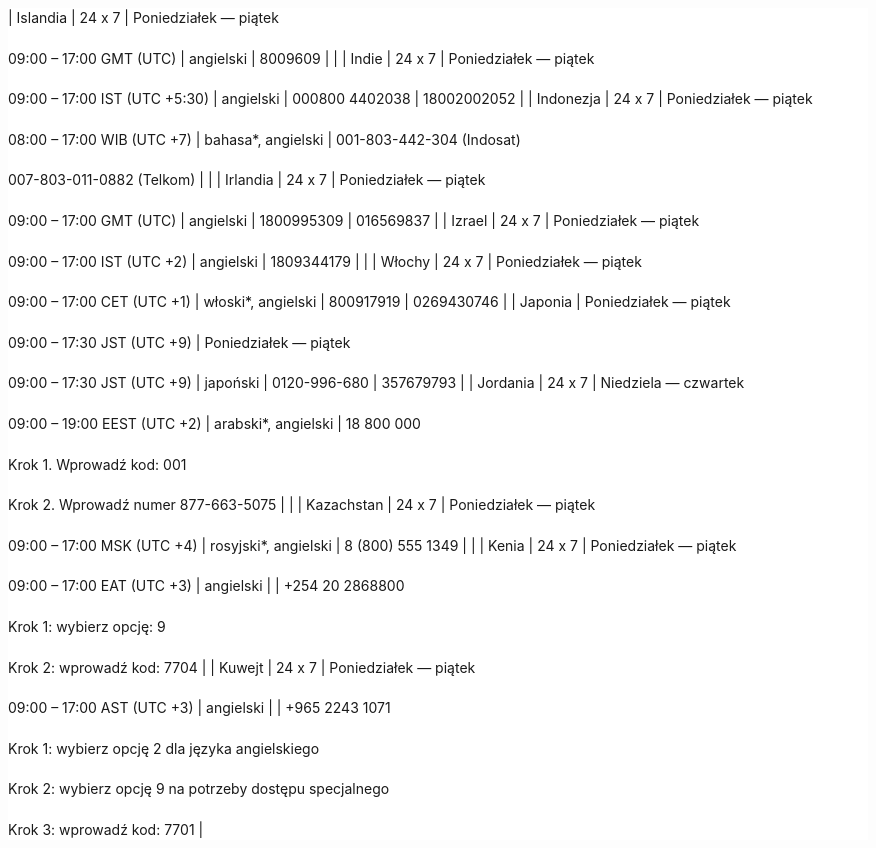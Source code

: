 |       Islandia       |                        24 x 7                         |    Poniedziałek — piątek<br /><br />09:00 – 17:00 GMT (UTC)    |                     angielski                     |                                                                        8009609                                                                         |                                                                                                                                                               |
|        Indie        |                        24 x 7                         | Poniedziałek — piątek<br /><br />09:00 – 17:00 IST (UTC +5:30) |                     angielski                     |                                                                     000800 4402038                                                                     |                                                                          18002002052                                                                          |
|      Indonezja      |                        24 x 7                         |  Poniedziałek — piątek<br /><br />08:00 – 17:00 WIB (UTC +7)   |              bahasa&#42;, angielski               |                                             001-803-442-304 (Indosat)<br /><br />007-803-011-0882 (Telkom)                                             |                                                                                                                                                               |
|       Irlandia       |                        24 x 7                         |    Poniedziałek — piątek<br /><br />09:00 – 17:00 GMT (UTC)    |                     angielski                     |                                                                       1800995309                                                                       |                                                                           016569837                                                                           |
|       Izrael        |                        24 x 7                         |  Poniedziałek — piątek<br /><br />09:00 – 17:00 IST (UTC +2)   |                     angielski                     |                                                                       1809344179                                                                       |                                                                                                                                                               |
|        Włochy        |                        24 x 7                         |  Poniedziałek — piątek<br /><br />09:00 – 17:00 CET (UTC +1)   |              włoski&#42;, angielski              |                                                                       800917919                                                                        |                                                                          0269430746                                                                           |
|        Japonia        | Poniedziałek — piątek<br /><br />09:00 – 17:30 JST (UTC +9) |  Poniedziałek — piątek<br /><br />09:00 – 17:30 JST (UTC +9)   |                    japoński                     |                                                                      0120-996-680                                                                      |                                                                           357679793                                                                           |
|       Jordania        |                        24 x 7                         | Niedziela — czwartek<br /><br />09:00 – 19:00 EEST (UTC +2) |              arabski&#42;, angielski               |                                  18 800 000<br /><br />Krok 1. Wprowadź kod: 001<br /><br />Krok 2. Wprowadź numer 877-663-5075                                   |                                                                                                                                                               |
|     Kazachstan      |                        24 x 7                         |  Poniedziałek — piątek<br /><br />09:00 – 17:00 MSK (UTC +4)   |              rosyjski&#42;, angielski              |                                                                    8 (800) 555 1349                                                                    |                                                                                                                                                               |
|        Kenia        |                        24 x 7                         |  Poniedziałek — piątek<br /><br />09:00 – 17:00 EAT (UTC +3)   |                     angielski                     |                                                                                                                                                        |                                    +254 20 2868800<br /><br />Krok 1: wybierz opcję: 9<br /><br />Krok 2: wprowadź kod: 7704                                    |
|       Kuwejt        |                        24 x 7                         |  Poniedziałek — piątek<br /><br />09:00 – 17:00 AST (UTC +3)   |                     angielski                     |                                                                                                                                                        |           +965 2243 1071<br /><br />Krok 1: wybierz opcję 2 dla języka angielskiego<br /><br />Krok 2: wybierz opcję 9 na potrzeby dostępu specjalnego<br /><br />Krok 3: wprowadź kod: 7701           |